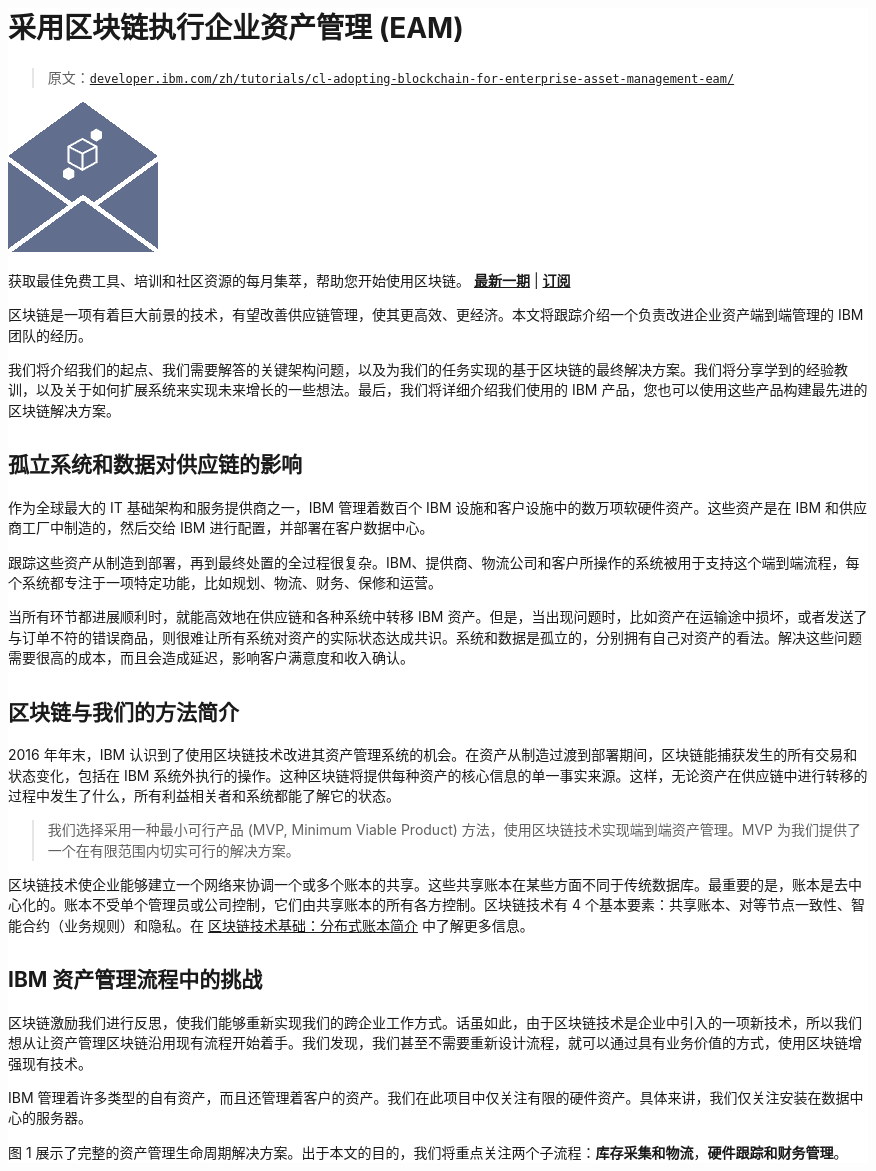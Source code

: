 # 采用区块链执行企业资产管理 (EAM)

> 原文：[`developer.ibm.com/zh/tutorials/cl-adopting-blockchain-for-enterprise-asset-management-eam/`](https://developer.ibm.com/zh/tutorials/cl-adopting-blockchain-for-enterprise-asset-management-eam/)

![区块链时事通讯注册](img/7e259a9f09100d1559cb4fc55eb51cfd.png)

获取最佳免费工具、培训和社区资源的每月集萃，帮助您开始使用区块链。
**[最新一期](http://ibm.biz/blockchain-newsletter)** | **[订阅](http://ibm.biz/blockchain-newsletter-signup)**

区块链是一项有着巨大前景的技术，有望改善供应链管理，使其更高效、更经济。本文将跟踪介绍一个负责改进企业资产端到端管理的 IBM 团队的经历。

我们将介绍我们的起点、我们需要解答的关键架构问题，以及为我们的任务实现的基于区块链的最终解决方案。我们将分享学到的经验教训，以及关于如何扩展系统来实现未来增长的一些想法。最后，我们将详细介绍我们使用的 IBM 产品，您也可以使用这些产品构建最先进的区块链解决方案。

## 孤立系统和数据对供应链的影响

作为全球最大的 IT 基础架构和服务提供商之一，IBM 管理着数百个 IBM 设施和客户设施中的数万项软硬件资产。这些资产是在 IBM 和供应商工厂中制造的，然后交给 IBM 进行配置，并部署在客户数据中心。

跟踪这些资产从制造到部署，再到最终处置的全过程很复杂。IBM、提供商、物流公司和客户所操作的系统被用于支持这个端到端流程，每个系统都专注于一项特定功能，比如规划、物流、财务、保修和运营。

当所有环节都进展顺利时，就能高效地在供应链和各种系统中转移 IBM 资产。但是，当出现问题时，比如资产在运输途中损坏，或者发送了与订单不符的错误商品，则很难让所有系统对资产的实际状态达成共识。系统和数据是孤立的，分别拥有自己对资产的看法。解决这些问题需要很高的成本，而且会造成延迟，影响客户满意度和收入确认。

## 区块链与我们的方法简介

2016 年年末，IBM 认识到了使用区块链技术改进其资产管理系统的机会。在资产从制造过渡到部署期间，区块链能捕获发生的所有交易和状态变化，包括在 IBM 系统外执行的操作。这种区块链将提供每种资产的核心信息的单一事实来源。这样，无论资产在供应链中进行转移的过程中发生了什么，所有利益相关者和系统都能了解它的状态。

> 我们选择采用一种最小可行产品 (MVP, Minimum Viable Product) 方法，使用区块链技术实现端到端资产管理。MVP 为我们提供了一个在有限范围内切实可行的解决方案。

区块链技术使企业能够建立一个网络来协调一个或多个账本的共享。这些共享账本在某些方面不同于传统数据库。最重要的是，账本是去中心化的。账本不受单个管理员或公司控制，它们由共享账本的所有各方控制。区块链技术有 4 个基本要素：共享账本、对等节点一致性、智能合约（业务规则）和隐私。在 [区块链技术基础：分布式账本简介](https://www.ibm.com/developerworks/cn/cloud/library/cl-blockchain-basics-intro-bluemix-trs/index.html) 中了解更多信息。

## IBM 资产管理流程中的挑战

区块链激励我们进行反思，使我们能够重新实现我们的跨企业工作方式。话虽如此，由于区块链技术是企业中引入的一项新技术，所以我们想从让资产管理区块链沿用现有流程开始着手。我们发现，我们甚至不需要重新设计流程，就可以通过具有业务价值的方式，使用区块链增强现有技术。

IBM 管理着许多类型的自有资产，而且还管理着客户的资产。我们在此项目中仅关注有限的硬件资产。具体来讲，我们仅关注安装在数据中心的服务器。

图 1 展示了完整的资产管理生命周期解决方案。出于本文的目的，我们将重点关注两个子流程：**库存采集和物流**，**硬件跟踪和财务管理**。
